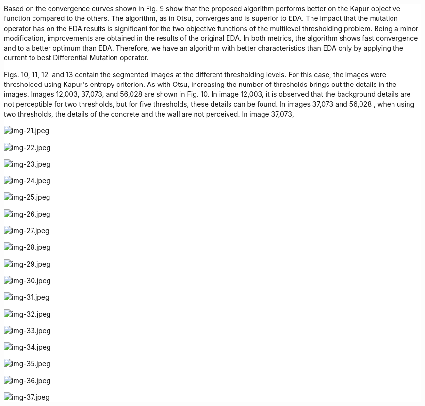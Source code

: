 Based on the convergence curves shown in Fig. 9 show that the proposed algorithm performs better on the Kapur objective function compared to the others. The algorithm, as in Otsu, converges and is superior to EDA. The impact that the mutation operator has on the EDA results is significant for the two objective functions of the multilevel thresholding problem. Being a minor modification, improvements are obtained in the results of the original EDA. In both metrics, the algorithm shows fast convergence and to a better optimum than EDA. Therefore, we have an algorithm with better characteristics than EDA only by applying the current to best Differential Mutation operator.

Figs. 10, 11, 12, and 13 contain the segmented images at the different thresholding levels. For this case, the images were thresholded using Kapur's entropy criterion. As with Otsu, increasing the number of thresholds brings out the details in the images. Images 12,003, 37,073, and 56,028 are shown in Fig. 10. In image 12,003, it is observed that the background details are not perceptible for two thresholds, but for five thresholds, these details can be found. In images 37,073 and 56,028 , when using two thresholds, the details of the concrete and the wall are not perceived. In image 37,073,

![img-21.jpeg](img-21.jpeg)

![img-22.jpeg](img-22.jpeg)

![img-23.jpeg](img-23.jpeg)

![img-24.jpeg](img-24.jpeg)

![img-25.jpeg](img-25.jpeg)

![img-26.jpeg](img-26.jpeg)

![img-27.jpeg](img-27.jpeg)

![img-28.jpeg](img-28.jpeg)

![img-29.jpeg](img-29.jpeg)

![img-30.jpeg](img-30.jpeg)

![img-31.jpeg](img-31.jpeg)

![img-32.jpeg](img-32.jpeg)

![img-33.jpeg](img-33.jpeg)

![img-34.jpeg](img-34.jpeg)

![img-35.jpeg](img-35.jpeg)

![img-36.jpeg](img-36.jpeg)

![img-37.jpeg](img-37.jpeg)
